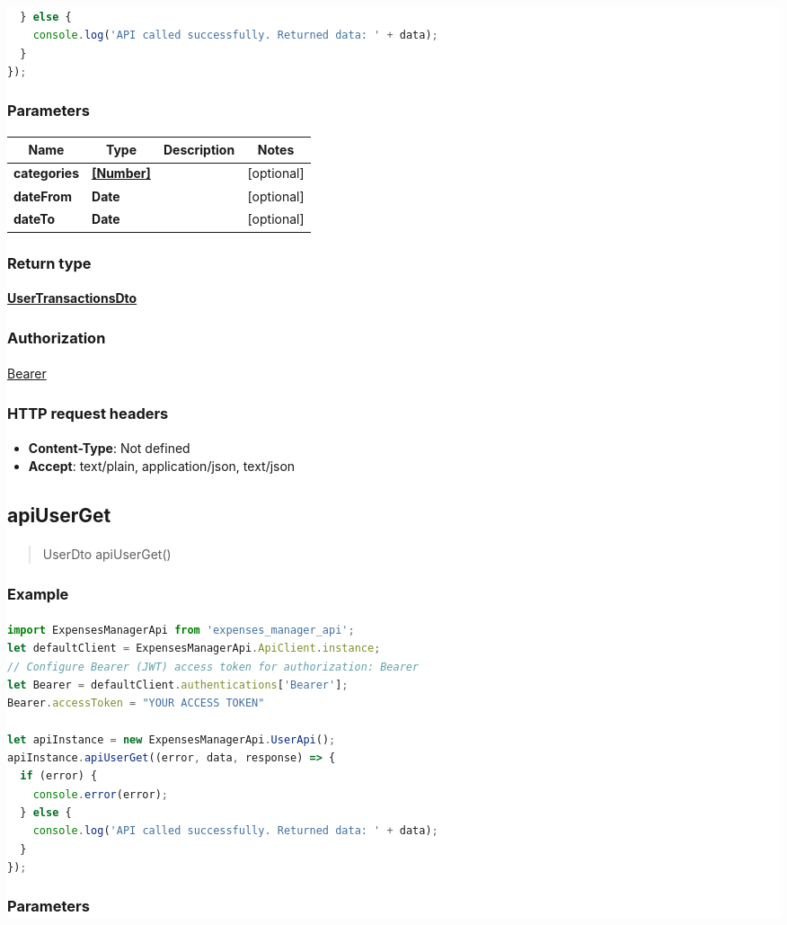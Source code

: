 ```javascript
  } else {
    console.log('API called successfully. Returned data: ' + data);
  }
});
```

### Parameters

 Name           | Type                      | Description | Notes      
----------------|---------------------------|-------------|------------
 **categories** | [**[Number]**](Number.md) |             | [optional] 
 **dateFrom**   | **Date**                  |             | [optional] 
 **dateTo**     | **Date**                  |             | [optional] 

### Return type

[**UserTransactionsDto**](UserTransactionsDto.md)

### Authorization

[Bearer](../README.md#Bearer)

### HTTP request headers

- **Content-Type**: Not defined
- **Accept**: text/plain, application/json, text/json

## apiUserGet

> UserDto apiUserGet()

### Example

```javascript
import ExpensesManagerApi from 'expenses_manager_api';
let defaultClient = ExpensesManagerApi.ApiClient.instance;
// Configure Bearer (JWT) access token for authorization: Bearer
let Bearer = defaultClient.authentications['Bearer'];
Bearer.accessToken = "YOUR ACCESS TOKEN"

let apiInstance = new ExpensesManagerApi.UserApi();
apiInstance.apiUserGet((error, data, response) => {
  if (error) {
    console.error(error);
  } else {
    console.log('API called successfully. Returned data: ' + data);
  }
});
```

### Parameters
